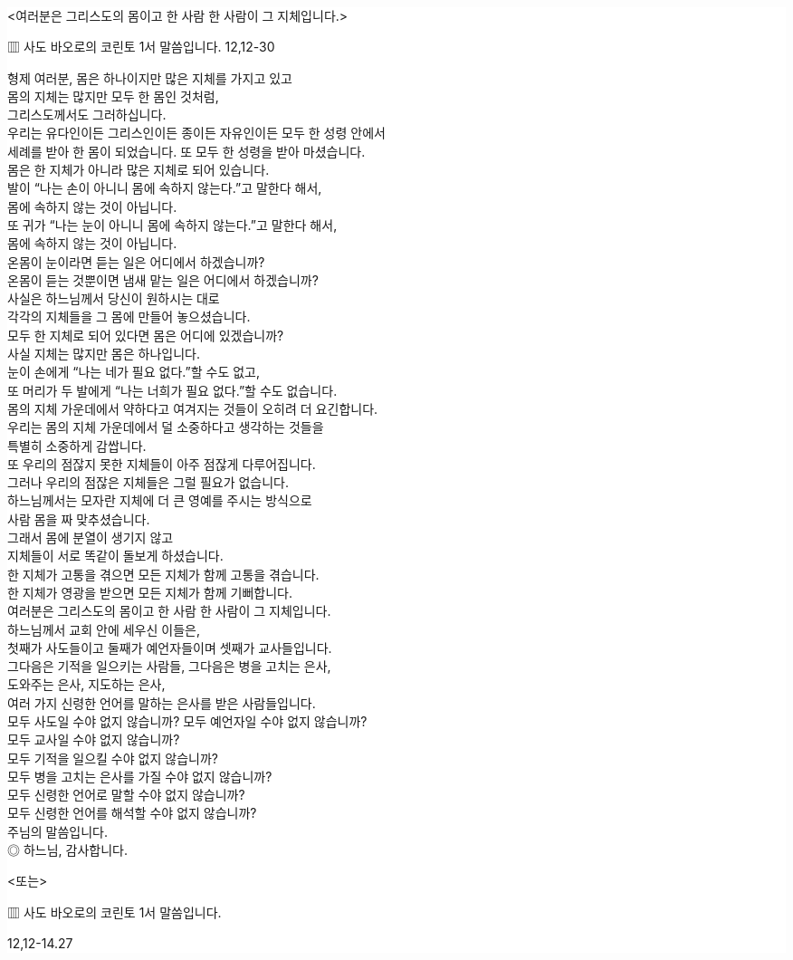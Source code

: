 <여러분은 그리스도의 몸이고 한 사람 한 사람이 그 지체입니다.>

▥ 사도 바오로의 코린토 1서 말씀입니다. 12,12-30

형제 여러분, 몸은 하나이지만 많은 지체를 가지고 있고  
몸의 지체는 많지만 모두 한 몸인 것처럼,  
그리스도께서도 그러하십니다.  
우리는 유다인이든 그리스인이든 종이든 자유인이든 모두 한 성령 안에서  
세례를 받아 한 몸이 되었습니다. 또 모두 한 성령을 받아 마셨습니다.  
몸은 한 지체가 아니라 많은 지체로 되어 있습니다.  
발이 “나는 손이 아니니 몸에 속하지 않는다.”고 말한다 해서,  
몸에 속하지 않는 것이 아닙니다.  
또 귀가 “나는 눈이 아니니 몸에 속하지 않는다.”고 말한다 해서,  
몸에 속하지 않는 것이 아닙니다.  
온몸이 눈이라면 듣는 일은 어디에서 하겠습니까?  
온몸이 듣는 것뿐이면 냄새 맡는 일은 어디에서 하겠습니까?  
사실은 하느님께서 당신이 원하시는 대로  
각각의 지체들을 그 몸에 만들어 놓으셨습니다.  
모두 한 지체로 되어 있다면 몸은 어디에 있겠습니까?  
사실 지체는 많지만 몸은 하나입니다.  
눈이 손에게 “나는 네가 필요 없다.”할 수도 없고,  
또 머리가 두 발에게 “나는 너희가 필요 없다.”할 수도 없습니다.  
몸의 지체 가운데에서 약하다고 여겨지는 것들이 오히려 더 요긴합니다.  
우리는 몸의 지체 가운데에서 덜 소중하다고 생각하는 것들을  
특별히 소중하게 감쌉니다.  
또 우리의 점잖지 못한 지체들이 아주 점잖게 다루어집니다.  
그러나 우리의 점잖은 지체들은 그럴 필요가 없습니다.  
하느님께서는 모자란 지체에 더 큰 영예를 주시는 방식으로  
사람 몸을 짜 맞추셨습니다.  
그래서 몸에 분열이 생기지 않고  
지체들이 서로 똑같이 돌보게 하셨습니다.  
한 지체가 고통을 겪으면 모든 지체가 함께 고통을 겪습니다.  
한 지체가 영광을 받으면 모든 지체가 함께 기뻐합니다.  
여러분은 그리스도의 몸이고 한 사람 한 사람이 그 지체입니다.  
하느님께서 교회 안에 세우신 이들은,  
첫째가 사도들이고 둘째가 예언자들이며 셋째가 교사들입니다.  
그다음은 기적을 일으키는 사람들, 그다음은 병을 고치는 은사,  
도와주는 은사, 지도하는 은사,  
여러 가지 신령한 언어를 말하는 은사를 받은 사람들입니다.  
모두 사도일 수야 없지 않습니까? 모두 예언자일 수야 없지 않습니까?  
모두 교사일 수야 없지 않습니까?  
모두 기적을 일으킬 수야 없지 않습니까?  
모두 병을 고치는 은사를 가질 수야 없지 않습니까?  
모두 신령한 언어로 말할 수야 없지 않습니까?  
모두 신령한 언어를 해석할 수야 없지 않습니까?  
주님의 말씀입니다.  
◎ 하느님, 감사합니다.  
  
<또는>  
  
▥ 사도 바오로의 코린토 1서 말씀입니다.  
  
  
12,12-14.27  
  